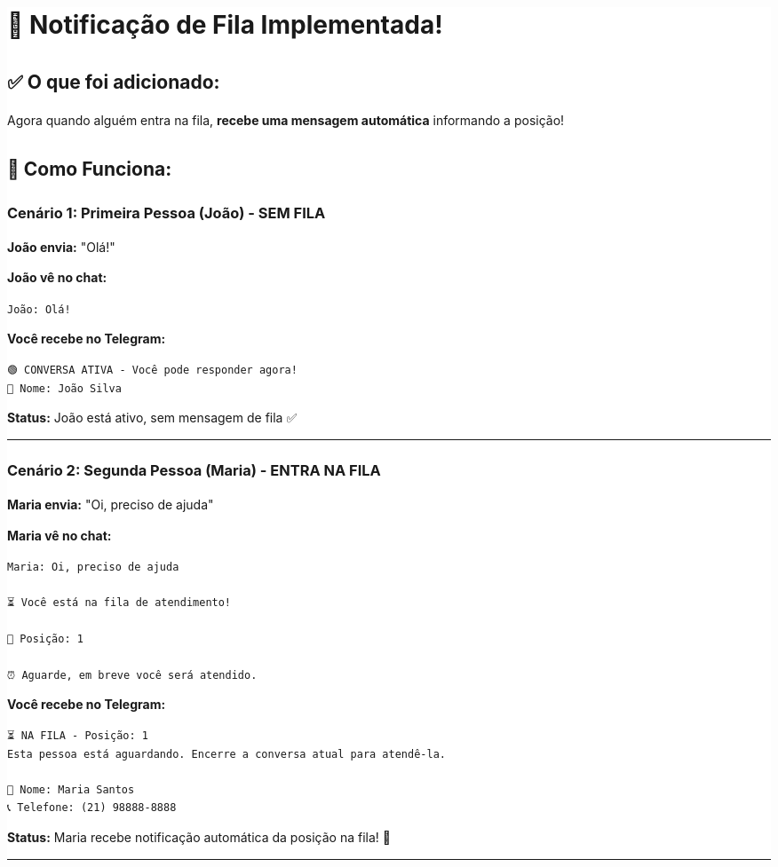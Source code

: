 # 🔔 Notificação de Fila Implementada!

## ✅ O que foi adicionado:

Agora quando alguém entra na fila, **recebe uma mensagem automática** informando a posição!

## 🎯 Como Funciona:

### Cenário 1: Primeira Pessoa (João) - SEM FILA

**João envia:** "Olá!"

**João vê no chat:**
```
João: Olá!
```

**Você recebe no Telegram:**
```
🟢 CONVERSA ATIVA - Você pode responder agora!
👤 Nome: João Silva
```

**Status:** João está ativo, sem mensagem de fila ✅

---

### Cenário 2: Segunda Pessoa (Maria) - ENTRA NA FILA

**Maria envia:** "Oi, preciso de ajuda"

**Maria vê no chat:**
```
Maria: Oi, preciso de ajuda

⏳ Você está na fila de atendimento!

📍 Posição: 1

⏰ Aguarde, em breve você será atendido.
```

**Você recebe no Telegram:**
```
⏳ NA FILA - Posição: 1
Esta pessoa está aguardando. Encerre a conversa atual para atendê-la.

👤 Nome: Maria Santos
📞 Telefone: (21) 98888-8888
```

**Status:** Maria recebe notificação automática da posição na fila! 🔔

---
